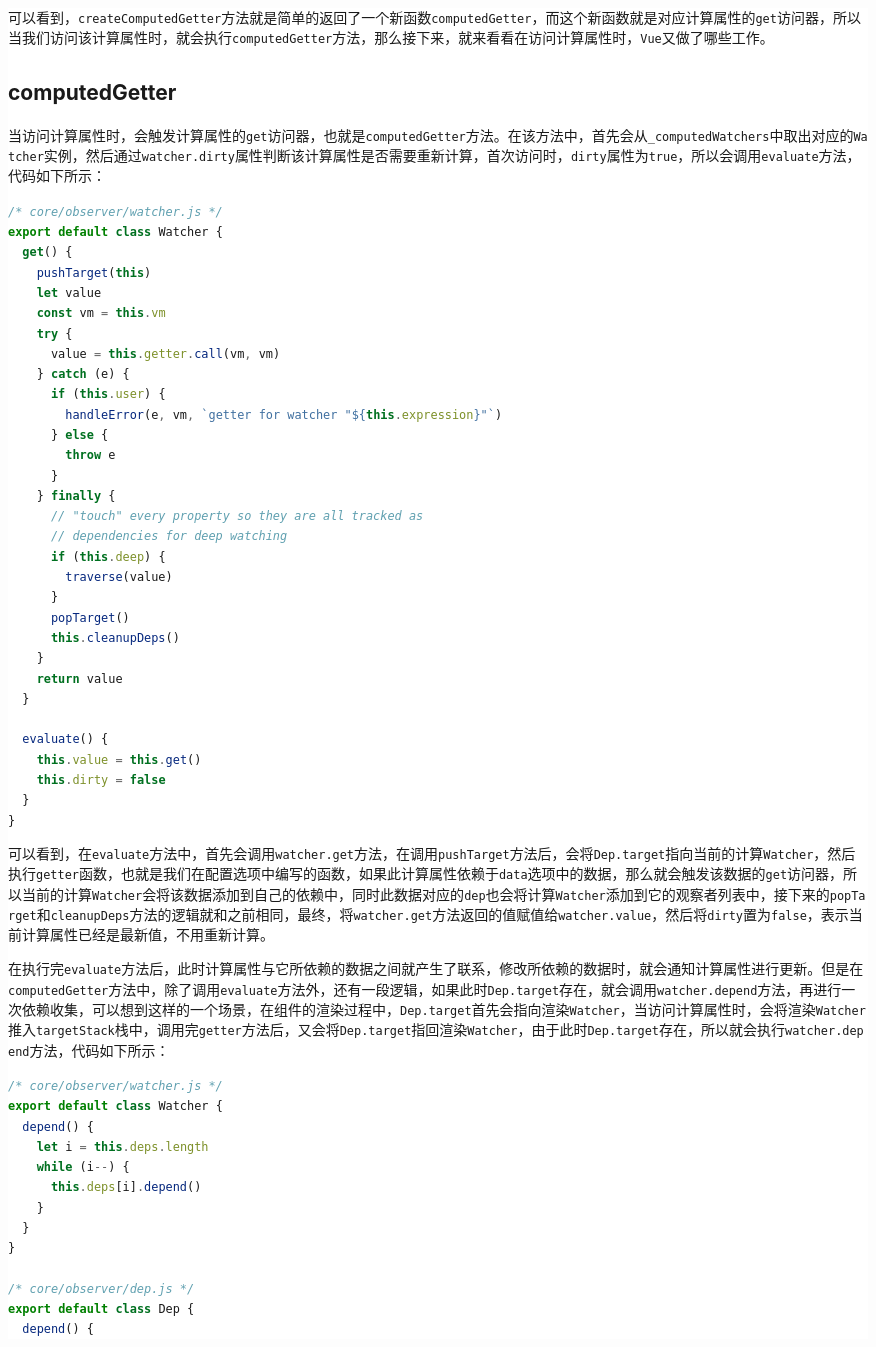 可以看到，`createComputedGetter`方法就是简单的返回了一个新函数`computedGetter`，而这个新函数就是对应计算属性的`get`访问器，所以当我们访问该计算属性时，就会执行`computedGetter`方法，那么接下来，就来看看在访问计算属性时，`Vue`又做了哪些工作。

## computedGetter

当访问计算属性时，会触发计算属性的`get`访问器，也就是`computedGetter`方法。在该方法中，首先会从`_computedWatchers`中取出对应的`Watcher`实例，然后通过`watcher.dirty`属性判断该计算属性是否需要重新计算，首次访问时，`dirty`属性为`true`，所以会调用`evaluate`方法，代码如下所示：

```js
/* core/observer/watcher.js */
export default class Watcher {
  get() {
    pushTarget(this)
    let value
    const vm = this.vm
    try {
      value = this.getter.call(vm, vm)
    } catch (e) {
      if (this.user) {
        handleError(e, vm, `getter for watcher "${this.expression}"`)
      } else {
        throw e
      }
    } finally {
      // "touch" every property so they are all tracked as
      // dependencies for deep watching
      if (this.deep) {
        traverse(value)
      }
      popTarget()
      this.cleanupDeps()
    }
    return value
  }

  evaluate() {
    this.value = this.get()
    this.dirty = false
  }
}
```

可以看到，在`evaluate`方法中，首先会调用`watcher.get`方法，在调用`pushTarget`方法后，会将`Dep.target`指向当前的计算`Watcher`，然后执行`getter`函数，也就是我们在配置选项中编写的函数，如果此计算属性依赖于`data`选项中的数据，那么就会触发该数据的`get`访问器，所以当前的计算`Watcher`会将该数据添加到自己的依赖中，同时此数据对应的`dep`也会将计算`Watcher`添加到它的观察者列表中，接下来的`popTarget`和`cleanupDeps`方法的逻辑就和之前相同，最终，将`watcher.get`方法返回的值赋值给`watcher.value`，然后将`dirty`置为`false`，表示当前计算属性已经是最新值，不用重新计算。

在执行完`evaluate`方法后，此时计算属性与它所依赖的数据之间就产生了联系，修改所依赖的数据时，就会通知计算属性进行更新。但是在`computedGetter`方法中，除了调用`evaluate`方法外，还有一段逻辑，如果此时`Dep.target`存在，就会调用`watcher.depend`方法，再进行一次依赖收集，可以想到这样的一个场景，在组件的渲染过程中，`Dep.target`首先会指向渲染`Watcher`，当访问计算属性时，会将渲染`Watcher`推入`targetStack`栈中，调用完`getter`方法后，又会将`Dep.target`指回渲染`Watcher`，由于此时`Dep.target`存在，所以就会执行`watcher.depend`方法，代码如下所示：

```js
/* core/observer/watcher.js */
export default class Watcher {
  depend() {
    let i = this.deps.length
    while (i--) {
      this.deps[i].depend()
    }
  }
}

/* core/observer/dep.js */
export default class Dep {
  depend() {
```